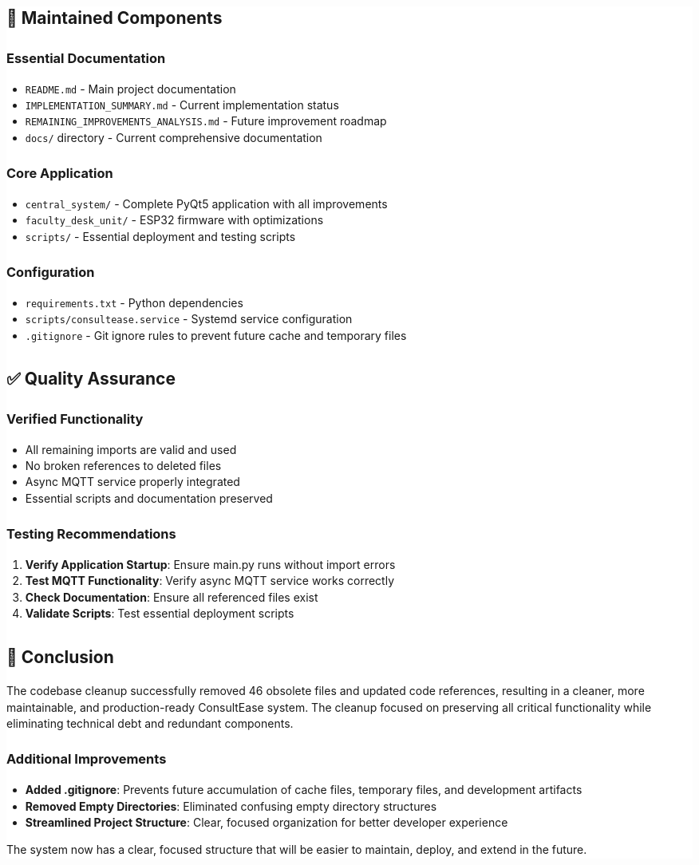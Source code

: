 ## 🔄 Maintained Components

### Essential Documentation
- `README.md` - Main project documentation
- `IMPLEMENTATION_SUMMARY.md` - Current implementation status
- `REMAINING_IMPROVEMENTS_ANALYSIS.md` - Future improvement roadmap
- `docs/` directory - Current comprehensive documentation

### Core Application
- `central_system/` - Complete PyQt5 application with all improvements
- `faculty_desk_unit/` - ESP32 firmware with optimizations
- `scripts/` - Essential deployment and testing scripts

### Configuration
- `requirements.txt` - Python dependencies
- `scripts/consultease.service` - Systemd service configuration
- `.gitignore` - Git ignore rules to prevent future cache and temporary files

## ✅ Quality Assurance

### Verified Functionality
- All remaining imports are valid and used
- No broken references to deleted files
- Async MQTT service properly integrated
- Essential scripts and documentation preserved

### Testing Recommendations
1. **Verify Application Startup**: Ensure main.py runs without import errors
2. **Test MQTT Functionality**: Verify async MQTT service works correctly
3. **Check Documentation**: Ensure all referenced files exist
4. **Validate Scripts**: Test essential deployment scripts

## 🎉 Conclusion

The codebase cleanup successfully removed 46 obsolete files and updated code references, resulting in a cleaner, more maintainable, and production-ready ConsultEase system. The cleanup focused on preserving all critical functionality while eliminating technical debt and redundant components.

### Additional Improvements
- **Added .gitignore**: Prevents future accumulation of cache files, temporary files, and development artifacts
- **Removed Empty Directories**: Eliminated confusing empty directory structures
- **Streamlined Project Structure**: Clear, focused organization for better developer experience

The system now has a clear, focused structure that will be easier to maintain, deploy, and extend in the future.
